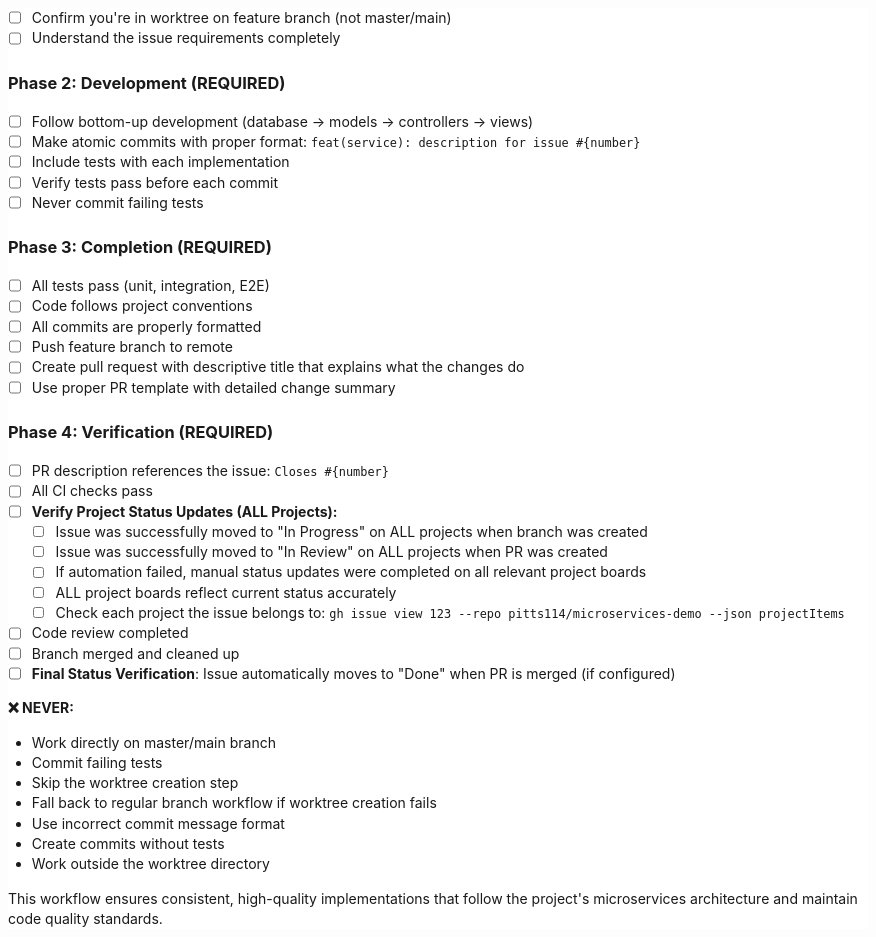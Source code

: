 - [ ] Confirm you're in worktree on feature branch (not master/main)
- [ ] Understand the issue requirements completely

### Phase 2: Development (REQUIRED)
- [ ] Follow bottom-up development (database → models → controllers → views)
- [ ] Make atomic commits with proper format: `feat(service): description for issue #{number}`
- [ ] Include tests with each implementation
- [ ] Verify tests pass before each commit
- [ ] Never commit failing tests

### Phase 3: Completion (REQUIRED)
- [ ] All tests pass (unit, integration, E2E)
- [ ] Code follows project conventions
- [ ] All commits are properly formatted
- [ ] Push feature branch to remote
- [ ] Create pull request with descriptive title that explains what the changes do
- [ ] Use proper PR template with detailed change summary

### Phase 4: Verification (REQUIRED)
- [ ] PR description references the issue: `Closes #{number}`
- [ ] All CI checks pass
- [ ] **Verify Project Status Updates (ALL Projects):**
  - [ ] Issue was successfully moved to "In Progress" on ALL projects when branch was created
  - [ ] Issue was successfully moved to "In Review" on ALL projects when PR was created
  - [ ] If automation failed, manual status updates were completed on all relevant project boards
  - [ ] ALL project boards reflect current status accurately
  - [ ] Check each project the issue belongs to: `gh issue view 123 --repo pitts114/microservices-demo --json projectItems`
- [ ] Code review completed
- [ ] Branch merged and cleaned up
- [ ] **Final Status Verification**: Issue automatically moves to "Done" when PR is merged (if configured)

**❌ NEVER:**
- Work directly on master/main branch
- Commit failing tests
- Skip the worktree creation step
- Fall back to regular branch workflow if worktree creation fails
- Use incorrect commit message format
- Create commits without tests
- Work outside the worktree directory

This workflow ensures consistent, high-quality implementations that follow the project's microservices architecture and maintain code quality standards.